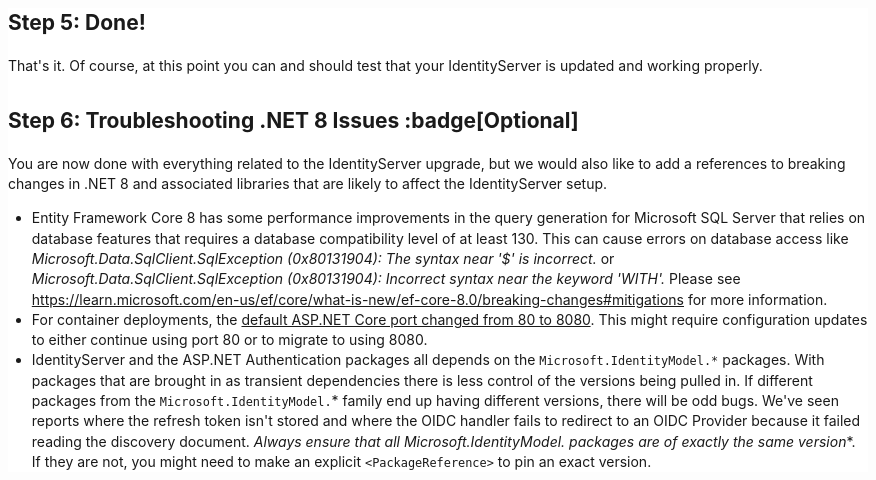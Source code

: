 ## Step 5: Done!

That's it. Of course, at this point you can and should test that your IdentityServer is updated and working properly.

## Step 6: Troubleshooting .NET 8 Issues :badge[Optional]

You are now done with everything related to the IdentityServer upgrade, but we would also like to add a references to
breaking changes in .NET 8 and associated libraries that are likely to affect the IdentityServer setup.

- Entity Framework Core 8 has some performance improvements in the query generation for Microsoft SQL Server that relies
  on database features that requires a database compatibility level of at least 130. This can cause errors on database
  access like *Microsoft.Data.SqlClient.SqlException (0x80131904): The syntax near '$' is incorrect.* or
  *Microsoft.Data.SqlClient.SqlException (0x80131904): Incorrect syntax near the keyword 'WITH'.* Please
  see https://learn.microsoft.com/en-us/ef/core/what-is-new/ef-core-8.0/breaking-changes#mitigations for more
  information.
- For container deployments,
  the [default ASP.NET Core port changed from 80 to 8080](https://learn.microsoft.com/en-us/dotnet/core/compatibility/containers/8.0/aspnet-port).
  This might require configuration updates to either continue using port 80 or to migrate to using 8080.
- IdentityServer and the ASP.NET Authentication packages all depends on the `Microsoft.IdentityModel.*` packages. With
  packages that are brought in as transient dependencies there is less control of the versions being pulled in. If
  different packages from the `Microsoft.IdentityModel.`* family end up having different versions, there will be odd
  bugs. We've seen reports where the refresh token isn't stored and where the OIDC handler fails to redirect to an OIDC
  Provider because it failed reading the discovery document. **Always ensure that all Microsoft.IdentityModel.* packages
  are of exactly the same version**. If they are not, you might need to make an explicit `<PackageReference>` to pin an
  exact version.
